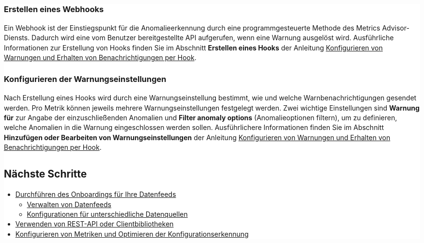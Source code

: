 ### <a name="create-a-web-hook"></a>Erstellen eines Webhooks

Ein Webhook ist der Einstiegspunkt für die Anomalieerkennung durch eine programmgesteuerte Methode des Metrics Advisor-Diensts. Dadurch wird eine vom Benutzer bereitgestellte API aufgerufen, wenn eine Warnung ausgelöst wird. Ausführliche Informationen zur Erstellung von Hooks finden Sie im Abschnitt **Erstellen eines Hooks** der Anleitung [Konfigurieren von Warnungen und Erhalten von Benachrichtigungen per Hook](../how-tos/alerts.md#create-a-hook). 

### <a name="configure-alert-settings"></a>Konfigurieren der Warnungseinstellungen

Nach Erstellung eines Hooks wird durch eine Warnungseinstellung bestimmt, wie und welche Warnbenachrichtigungen gesendet werden. Pro Metrik können jeweils mehrere Warnungseinstellungen festgelegt werden. Zwei wichtige Einstellungen sind **Warnung für** zur Angabe der einzuschließenden Anomalien und **Filter anomaly options** (Anomalieoptionen filtern), um zu definieren, welche Anomalien in die Warnung eingeschlossen werden sollen. Ausführlichere Informationen finden Sie im Abschnitt **Hinzufügen oder Bearbeiten von Warnungseinstellungen** der Anleitung [Konfigurieren von Warnungen und Erhalten von Benachrichtigungen per Hook](../how-tos/alerts.md#add-or-edit-alert-settings).


## <a name="next-steps"></a>Nächste Schritte

- [Durchführen des Onboardings für Ihre Datenfeeds](../how-tos/onboard-your-data.md)
    - [Verwalten von Datenfeeds](../how-tos/manage-data-feeds.md)
    - [Konfigurationen für unterschiedliche Datenquellen](../data-feeds-from-different-sources.md)
- [Verwenden von REST-API oder Clientbibliotheken](rest-api.md)
- [Konfigurieren von Metriken und Optimieren der Konfigurationserkennung](../how-tos/configure-metrics.md)